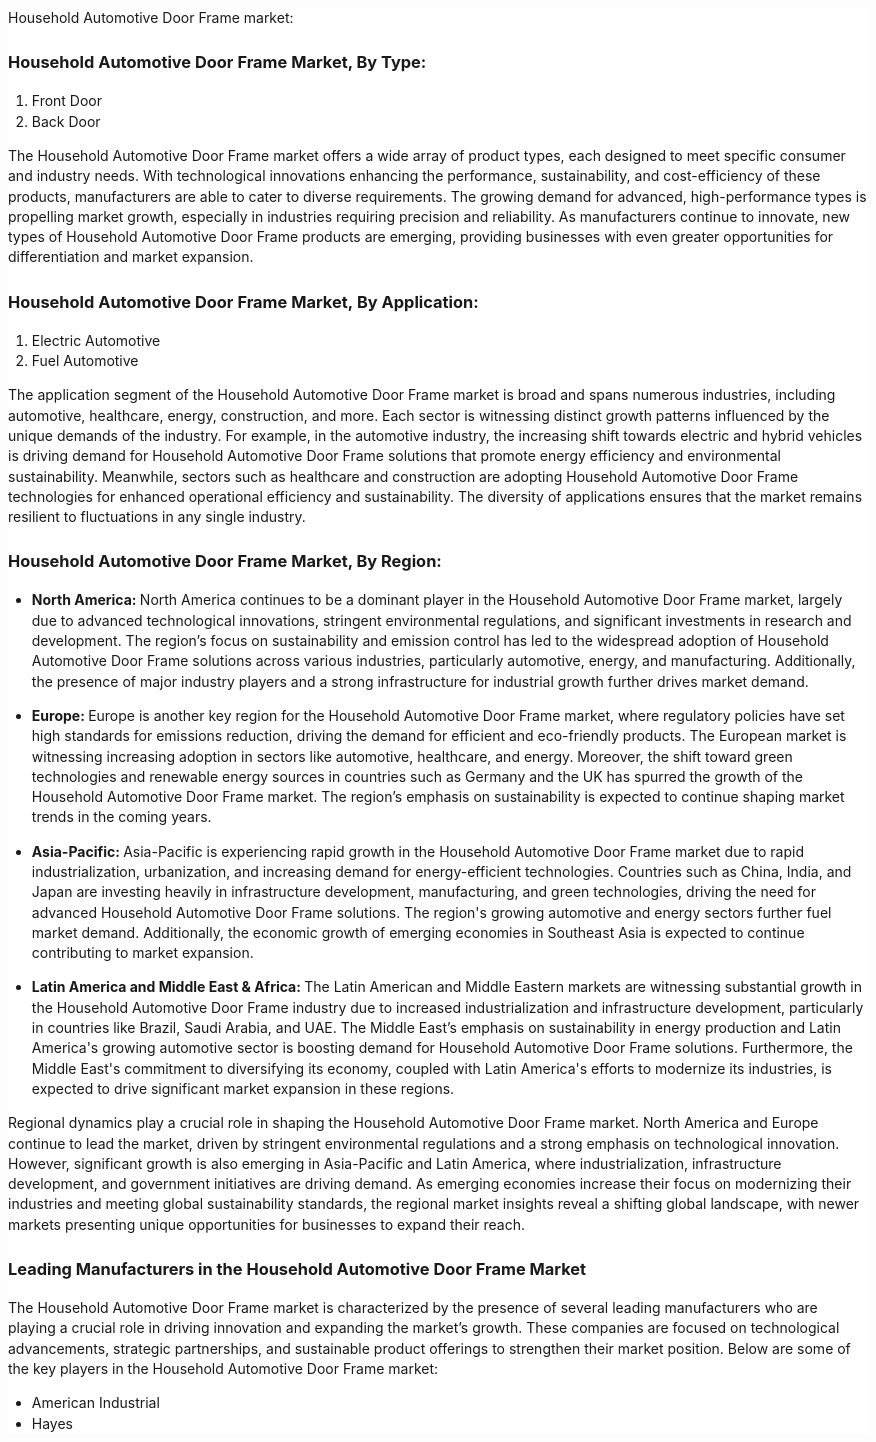 Household Automotive Door Frame market:</p><h3><strong>Household Automotive Door Frame Market, By Type:<br /></strong></h3><ol><li>Front Door<li> Back Door</li></ol><p>The Household Automotive Door Frame market offers a wide array of product types, each designed to meet specific consumer and industry needs. With technological innovations enhancing the performance, sustainability, and cost-efficiency of these products, manufacturers are able to cater to diverse requirements. The growing demand for advanced, high-performance types is propelling market growth, especially in industries requiring precision and reliability. As manufacturers continue to innovate, new types of Household Automotive Door Frame products are emerging, providing businesses with even greater opportunities for differentiation and market expansion.</p><h3>Household Automotive Door Frame Market,&nbsp;By Application:</h3><ol><li>Electric Automotive<li> Fuel Automotive</li></ol><p>The application segment of the Household Automotive Door Frame market is broad and spans numerous industries, including automotive, healthcare, energy, construction, and more. Each sector is witnessing distinct growth patterns influenced by the unique demands of the industry. For example, in the automotive industry, the increasing shift towards electric and hybrid vehicles is driving demand for Household Automotive Door Frame solutions that promote energy efficiency and environmental sustainability. Meanwhile, sectors such as healthcare and construction are adopting Household Automotive Door Frame technologies for enhanced operational efficiency and sustainability. The diversity of applications ensures that the market remains resilient to fluctuations in any single industry.</p><h3>Household Automotive Door Frame Market, By Region:</h3><ul><li><p><strong>North America:&nbsp;</strong>North America continues to be a dominant player in the Household Automotive Door Frame market, largely due to advanced technological innovations, stringent environmental regulations, and significant investments in research and development. The region&rsquo;s focus on sustainability and emission control has led to the widespread adoption of Household Automotive Door Frame solutions across various industries, particularly automotive, energy, and manufacturing. Additionally, the presence of major industry players and a strong infrastructure for industrial growth further drives market demand.</p></li><li><p><strong><strong>Europe:&nbsp;</strong></strong>Europe is another key region for the Household Automotive Door Frame market, where regulatory policies have set high standards for emissions reduction, driving the demand for efficient and eco-friendly products. The European market is witnessing increasing adoption in sectors like automotive, healthcare, and energy. Moreover, the shift toward green technologies and renewable energy sources in countries such as Germany and the UK has spurred the growth of the Household Automotive Door Frame market. The region&rsquo;s emphasis on sustainability is expected to continue shaping market trends in the coming years.</p></li><li><p><strong><strong>Asia-Pacific:&nbsp;</strong></strong>Asia-Pacific is experiencing rapid growth in the Household Automotive Door Frame market due to rapid industrialization, urbanization, and increasing demand for energy-efficient technologies. Countries such as China, India, and Japan are investing heavily in infrastructure development, manufacturing, and green technologies, driving the need for advanced Household Automotive Door Frame solutions. The region's growing automotive and energy sectors further fuel market demand. Additionally, the economic growth of emerging economies in Southeast Asia is expected to continue contributing to market expansion.</p></li><li><p><strong><strong>Latin America and Middle East &amp; Africa:&nbsp;</strong></strong>The Latin American and Middle Eastern markets are witnessing substantial growth in the Household Automotive Door Frame industry due to increased industrialization and infrastructure development, particularly in countries like Brazil, Saudi Arabia, and UAE. The Middle East&rsquo;s emphasis on sustainability in energy production and Latin America's growing automotive sector is boosting demand for Household Automotive Door Frame solutions. Furthermore, the Middle East's commitment to diversifying its economy, coupled with Latin America's efforts to modernize its industries, is expected to drive significant market expansion in these regions.</p></li></ul><p>Regional dynamics play a crucial role in shaping the Household Automotive Door Frame market. North America and Europe continue to lead the market, driven by stringent environmental regulations and a strong emphasis on technological innovation. However, significant growth is also emerging in Asia-Pacific and Latin America, where industrialization, infrastructure development, and government initiatives are driving demand. As emerging economies increase their focus on modernizing their industries and meeting global sustainability standards, the regional market insights reveal a shifting global landscape, with newer markets presenting unique opportunities for businesses to expand their reach.</p><h3><strong>Leading Manufacturers in the Household Automotive Door Frame Market</strong></h3><p>The Household Automotive Door Frame market is characterized by the presence of several leading manufacturers who are playing a crucial role in driving innovation and expanding the market&rsquo;s growth. These companies are focused on technological advancements, strategic partnerships, and sustainable product offerings to strengthen their market position. Below are some of the key players in the Household Automotive Door Frame market:</p></div><div class="article-main__content" data-test-id="publishing-text-block"><ul><li><span class="">American Industrial<li> Hayes